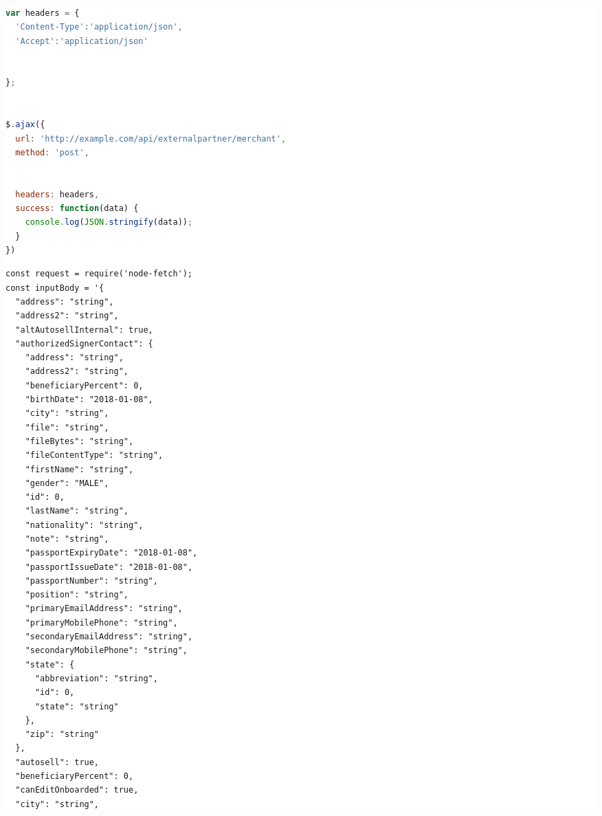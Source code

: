 
```javascript
var headers = {
  'Content-Type':'application/json',
  'Accept':'application/json'


};


$.ajax({
  url: 'http://example.com/api/externalpartner/merchant',
  method: 'post',


  headers: headers,
  success: function(data) {
    console.log(JSON.stringify(data));
  }
})


```


```javascript--nodejs
const request = require('node-fetch');
const inputBody = '{
  "address": "string",
  "address2": "string",
  "altAutosellInternal": true,
  "authorizedSignerContact": {
    "address": "string",
    "address2": "string",
    "beneficiaryPercent": 0,
    "birthDate": "2018-01-08",
    "city": "string",
    "file": "string",
    "fileBytes": "string",
    "fileContentType": "string",
    "firstName": "string",
    "gender": "MALE",
    "id": 0,
    "lastName": "string",
    "nationality": "string",
    "note": "string",
    "passportExpiryDate": "2018-01-08",
    "passportIssueDate": "2018-01-08",
    "passportNumber": "string",
    "position": "string",
    "primaryEmailAddress": "string",
    "primaryMobilePhone": "string",
    "secondaryEmailAddress": "string",
    "secondaryMobilePhone": "string",
    "state": {
      "abbreviation": "string",
      "id": 0,
      "state": "string"
    },
    "zip": "string"
  },
  "autosell": true,
  "beneficiaryPercent": 0,
  "canEditOnboarded": true,
  "city": "string",
```